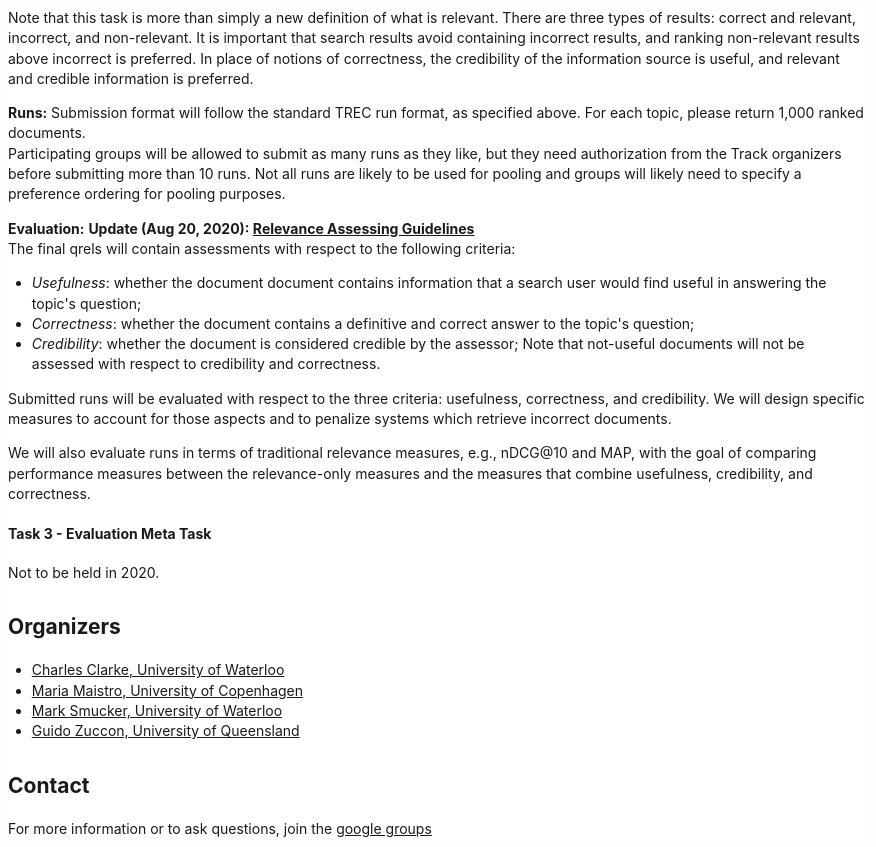 Note that this task is more than simply a new definition of what is relevant. There are three types of results: correct and relevant, incorrect, and non-relevant. It is important that search results avoid containing incorrect results, and ranking non-relevant results above incorrect is preferred. In place of notions of correctness, the credibility of the information source is useful, and relevant and credible information is preferred.

**Runs:** Submission format will follow the standard TREC run format, as specified above. For each topic, please return 1,000 ranked documents.  
Participating groups will be allowed to submit as many runs as they like, but they need authorization from the Track organizers before submitting more than 10 runs. Not all runs are likely to be used for pooling and groups will likely need to specify a preference ordering for pooling purposes.

**Evaluation:** **Update (Aug 20, 2020): [Relevance Assessing Guidelines](docs/AssessingGuidelines-2020.pdf)**  
The final qrels will contain assessments with respect to the following criteria:
* *Usefulness*: whether the document document contains information that a search user would find useful in answering the topic's question;  
* *Correctness*: whether the document contains a definitive and correct answer to the topic's question;
* *Credibility*: whether the document is considered credible by the assessor;
Note that not-useful documents will not be assessed with respect to credibility and correctness. 

Submitted runs will be evaluated with respect to the three criteria: usefulness, correctness, and credibility. We will design specific measures to account for those aspects and to penalize systems which retrieve incorrect documents.

We will also evaluate runs in terms of traditional relevance measures, e.g., nDCG@10 and MAP, with the goal of comparing performance measures between the relevance-only measures and the measures that combine usefulness, credibility, and correctness.  

#### Task 3 - Evaluation Meta Task
Not to be held in 2020.

## Organizers

* [Charles Clarke, University of Waterloo](https://cs.uwaterloo.ca/about/people/claclark)
* [Maria Maistro, University of Copenhagen](https://di.ku.dk/english/staff/?pure=en/persons/641366)
* [Mark Smucker, University of Waterloo](http://mansci.uwaterloo.ca/~msmucker/)
* [Guido Zuccon, University of Queensland](http://www.zuccon.net/)


## Contact
For more information or to ask questions, join the [google groups](https://groups.google.com/forum/#!forum/trec-health-misinformation-track)

